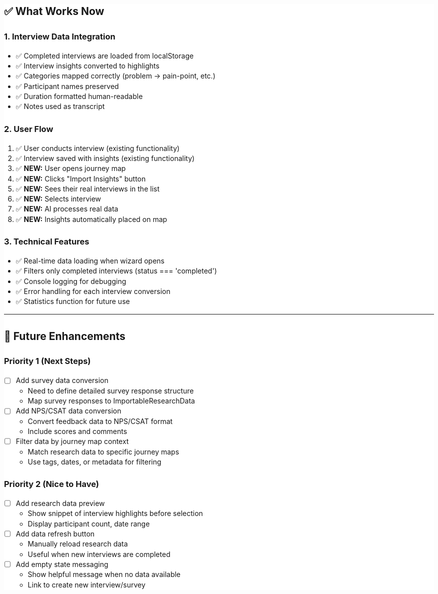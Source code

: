
## ✅ What Works Now

### 1. Interview Data Integration
- ✅ Completed interviews are loaded from localStorage
- ✅ Interview insights converted to highlights
- ✅ Categories mapped correctly (problem → pain-point, etc.)
- ✅ Participant names preserved
- ✅ Duration formatted human-readable
- ✅ Notes used as transcript

### 2. User Flow
1. ✅ User conducts interview (existing functionality)
2. ✅ Interview saved with insights (existing functionality)
3. ✅ **NEW:** User opens journey map
4. ✅ **NEW:** Clicks "Import Insights" button
5. ✅ **NEW:** Sees their real interviews in the list
6. ✅ **NEW:** Selects interview
7. ✅ **NEW:** AI processes real data
8. ✅ **NEW:** Insights automatically placed on map

### 3. Technical Features
- ✅ Real-time data loading when wizard opens
- ✅ Filters only completed interviews (status === 'completed')
- ✅ Console logging for debugging
- ✅ Error handling for each interview conversion
- ✅ Statistics function for future use

---

## 🔮 Future Enhancements

### Priority 1 (Next Steps)
- [ ] Add survey data conversion
  - Need to define detailed survey response structure
  - Map survey responses to ImportableResearchData
- [ ] Add NPS/CSAT data conversion
  - Convert feedback data to NPS/CSAT format
  - Include scores and comments
- [ ] Filter data by journey map context
  - Match research data to specific journey maps
  - Use tags, dates, or metadata for filtering

### Priority 2 (Nice to Have)
- [ ] Add research data preview
  - Show snippet of interview highlights before selection
  - Display participant count, date range
- [ ] Add data refresh button
  - Manually reload research data
  - Useful when new interviews are completed
- [ ] Add empty state messaging
  - Show helpful message when no data available
  - Link to create new interview/survey
